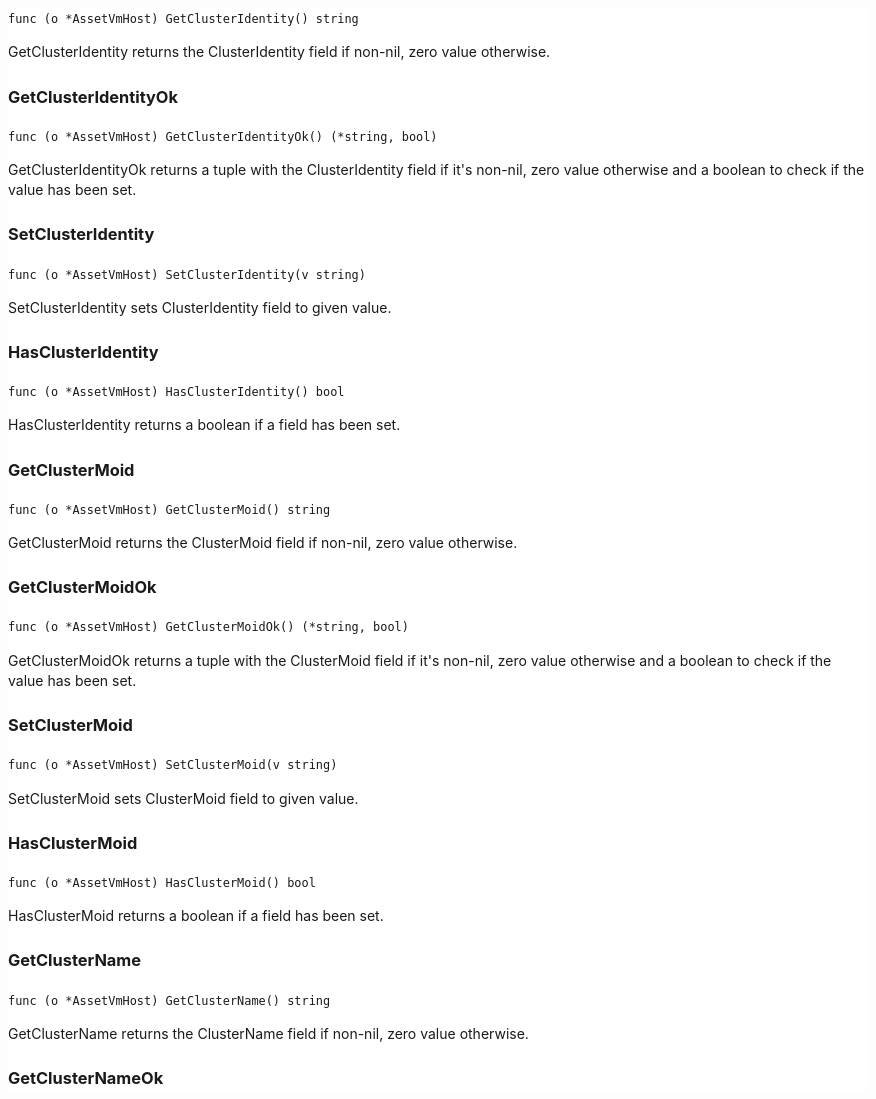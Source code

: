 `func (o *AssetVmHost) GetClusterIdentity() string`

GetClusterIdentity returns the ClusterIdentity field if non-nil, zero value otherwise.

### GetClusterIdentityOk

`func (o *AssetVmHost) GetClusterIdentityOk() (*string, bool)`

GetClusterIdentityOk returns a tuple with the ClusterIdentity field if it's non-nil, zero value otherwise
and a boolean to check if the value has been set.

### SetClusterIdentity

`func (o *AssetVmHost) SetClusterIdentity(v string)`

SetClusterIdentity sets ClusterIdentity field to given value.

### HasClusterIdentity

`func (o *AssetVmHost) HasClusterIdentity() bool`

HasClusterIdentity returns a boolean if a field has been set.

### GetClusterMoid

`func (o *AssetVmHost) GetClusterMoid() string`

GetClusterMoid returns the ClusterMoid field if non-nil, zero value otherwise.

### GetClusterMoidOk

`func (o *AssetVmHost) GetClusterMoidOk() (*string, bool)`

GetClusterMoidOk returns a tuple with the ClusterMoid field if it's non-nil, zero value otherwise
and a boolean to check if the value has been set.

### SetClusterMoid

`func (o *AssetVmHost) SetClusterMoid(v string)`

SetClusterMoid sets ClusterMoid field to given value.

### HasClusterMoid

`func (o *AssetVmHost) HasClusterMoid() bool`

HasClusterMoid returns a boolean if a field has been set.

### GetClusterName

`func (o *AssetVmHost) GetClusterName() string`

GetClusterName returns the ClusterName field if non-nil, zero value otherwise.

### GetClusterNameOk
